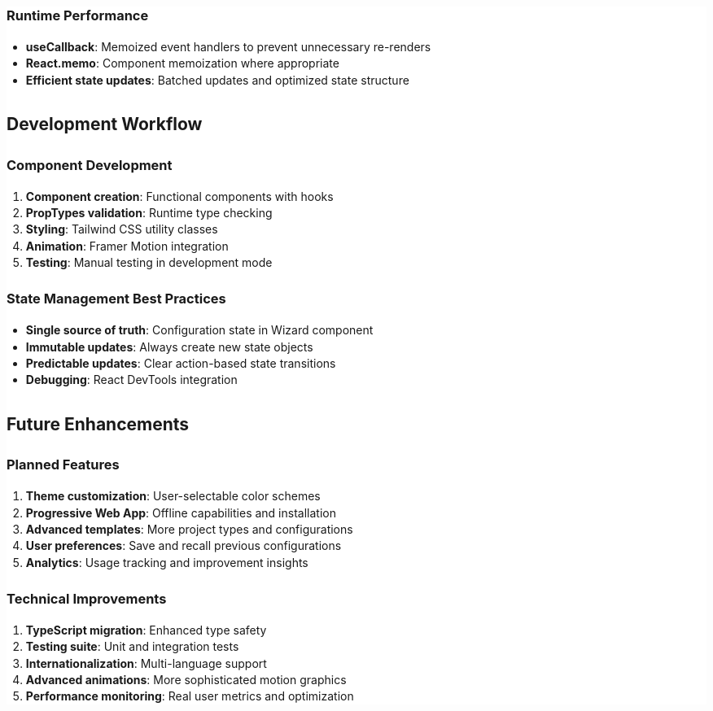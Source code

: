 ### Runtime Performance

- **useCallback**: Memoized event handlers to prevent unnecessary re-renders
- **React.memo**: Component memoization where appropriate
- **Efficient state updates**: Batched updates and optimized state structure

## Development Workflow

### Component Development

1. **Component creation**: Functional components with hooks
2. **PropTypes validation**: Runtime type checking
3. **Styling**: Tailwind CSS utility classes
4. **Animation**: Framer Motion integration
5. **Testing**: Manual testing in development mode

### State Management Best Practices

- **Single source of truth**: Configuration state in Wizard component
- **Immutable updates**: Always create new state objects
- **Predictable updates**: Clear action-based state transitions
- **Debugging**: React DevTools integration

## Future Enhancements

### Planned Features

1. **Theme customization**: User-selectable color schemes
2. **Progressive Web App**: Offline capabilities and installation
3. **Advanced templates**: More project types and configurations
4. **User preferences**: Save and recall previous configurations
5. **Analytics**: Usage tracking and improvement insights

### Technical Improvements

1. **TypeScript migration**: Enhanced type safety
2. **Testing suite**: Unit and integration tests
3. **Internationalization**: Multi-language support
4. **Advanced animations**: More sophisticated motion graphics
5. **Performance monitoring**: Real user metrics and optimization
